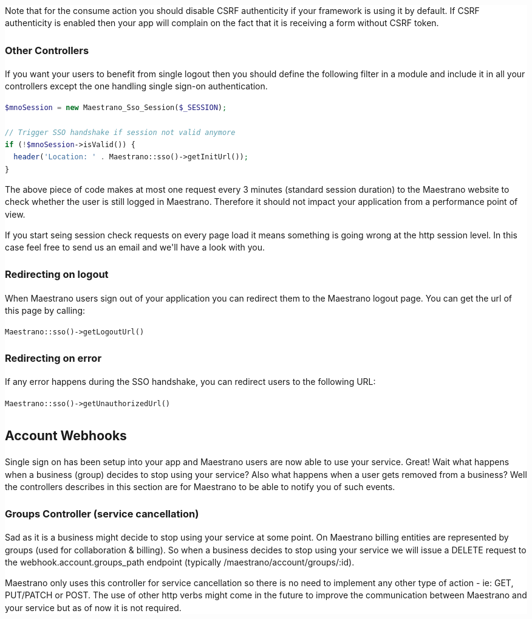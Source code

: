 Note that for the consume action you should disable CSRF authenticity if your framework is using it by default. If CSRF authenticity is enabled then your app will complain on the fact that it is receiving a form without CSRF token.

### Other Controllers
If you want your users to benefit from single logout then you should define the following filter in a module and include it in all your controllers except the one handling single sign-on authentication.

```php
$mnoSession = new Maestrano_Sso_Session($_SESSION);

// Trigger SSO handshake if session not valid anymore
if (!$mnoSession->isValid()) {
  header('Location: ' . Maestrano::sso()->getInitUrl());
}
```

The above piece of code makes at most one request every 3 minutes (standard session duration) to the Maestrano website to check whether the user is still logged in Maestrano. Therefore it should not impact your application from a performance point of view.

If you start seing session check requests on every page load it means something is going wrong at the http session level. In this case feel free to send us an email and we'll have a look with you.

### Redirecting on logout
When Maestrano users sign out of your application you can redirect them to the Maestrano logout page. You can get the url of this page by calling:

```php
Maestrano::sso()->getLogoutUrl()
```

### Redirecting on error
If any error happens during the SSO handshake, you can redirect users to the following URL:

```php
Maestrano::sso()->getUnauthorizedUrl()
```

## Account Webhooks
Single sign on has been setup into your app and Maestrano users are now able to use your service. Great! Wait what happens when a business (group) decides to stop using your service? Also what happens when a user gets removed from a business? Well the controllers describes in this section are for Maestrano to be able to notify you of such events.

### Groups Controller (service cancellation)
Sad as it is a business might decide to stop using your service at some point. On Maestrano billing entities are represented by groups (used for collaboration & billing). So when a business decides to stop using your service we will issue a DELETE request to the webhook.account.groups_path endpoint (typically /maestrano/account/groups/:id).

Maestrano only uses this controller for service cancellation so there is no need to implement any other type of action - ie: GET, PUT/PATCH or POST. The use of other http verbs might come in the future to improve the communication between Maestrano and your service but as of now it is not required.
